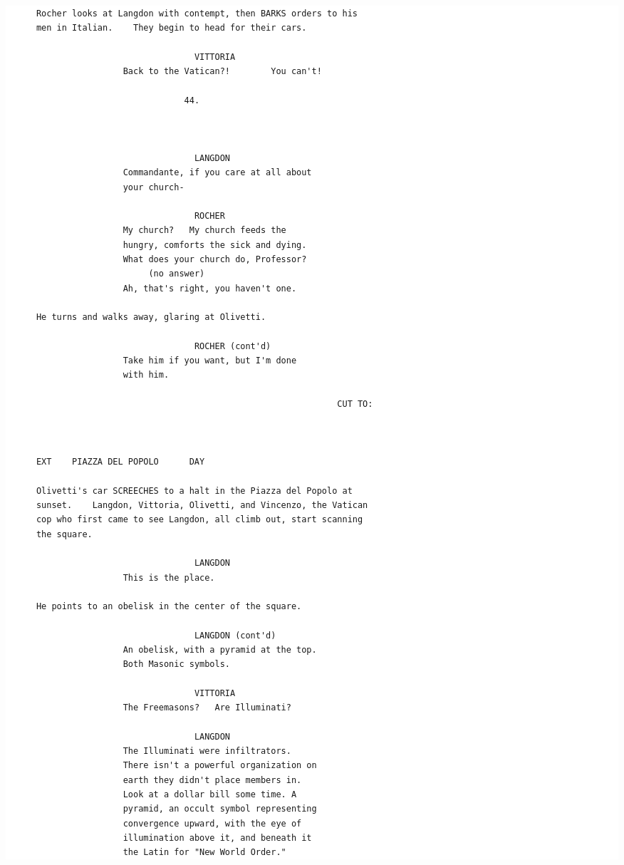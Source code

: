           Rocher looks at Langdon with contempt, then BARKS orders to his
          men in Italian.    They begin to head for their cars.
          
                                         VITTORIA
                           Back to the Vatican?!        You can't!
          
                                       44.
          
          
          
                                         LANGDON
                           Commandante, if you care at all about
                           your church-
          
                                         ROCHER
                           My church?   My church feeds the
                           hungry, comforts the sick and dying.
                           What does your church do, Professor?
                                (no answer)
                           Ah, that's right, you haven't one.
          
          He turns and walks away, glaring at Olivetti.
          
                                         ROCHER (cont'd)
                           Take him if you want, but I'm done
                           with him.
          
                                                                     CUT TO:
          
          
          
          EXT    PIAZZA DEL POPOLO      DAY
          
          Olivetti's car SCREECHES to a halt in the Piazza del Popolo at
          sunset.    Langdon, Vittoria, Olivetti, and Vincenzo, the Vatican
          cop who first came to see Langdon, all climb out, start scanning
          the square.
          
                                         LANGDON
                           This is the place.
          
          He points to an obelisk in the center of the square.
          
                                         LANGDON (cont'd)
                           An obelisk, with a pyramid at the top.
                           Both Masonic symbols.
          
                                         VITTORIA
                           The Freemasons?   Are Illuminati?
          
                                         LANGDON
                           The Illuminati were infiltrators.
                           There isn't a powerful organization on
                           earth they didn't place members in.
                           Look at a dollar bill some time. A
                           pyramid, an occult symbol representing
                           convergence upward, with the eye of
                           illumination above it, and beneath it
                           the Latin for "New World Order."
          